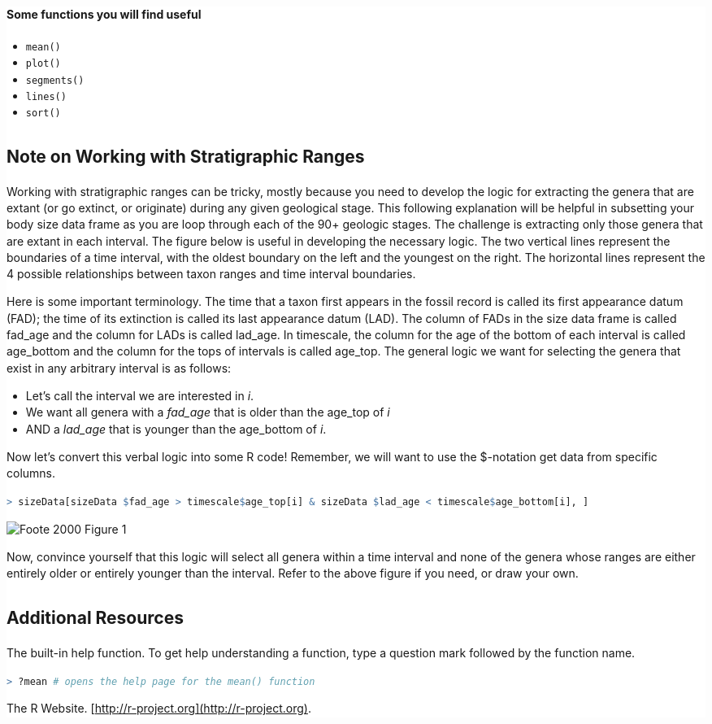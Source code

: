 #### Some functions you will find useful
* ``mean()``
* ``plot()``
* ``segments()``
* ``lines()``
* ``sort()``


## <a name="stratData"></a> Note on Working with Stratigraphic Ranges

Working with stratigraphic ranges can be tricky, mostly because you need to develop the logic for extracting the genera that are extant (or go extinct, or originate) during any given geological stage. This following explanation will be helpful in subsetting your body size data frame as you are loop through each of the 90+ geologic stages. The challenge is extracting only those genera that are extant in each interval. The figure below is useful in developing the necessary logic. The two vertical lines represent the boundaries of a time interval, with the oldest boundary on the left and the youngest on the right. The horizontal lines represent the 4 possible relationships between taxon ranges and time interval boundaries.

Here is some important terminology. The time that a taxon first appears in the fossil record is called its first appearance datum (FAD); the time of its extinction is called its last appearance datum (LAD). The column of FADs in the size data frame is called fad_age and the column for LADs is called lad_age. In timescale, the column for the age of the bottom of each interval is called age_bottom and the column for the tops of intervals is called age_top. The general logic we want for selecting the genera that exist in any arbitrary interval is as follows:

* Let’s call the interval we are interested in *i*.
* We want all genera with a *fad_age* that is older than the age_top of *i* 
* AND a *lad_age* that is younger than the age_bottom of *i*.

Now let’s convert this verbal logic into some R code! Remember, we will want to use the $-notation get data from specific columns.

````r
> sizeData[sizeData $fad_age > timescale$age_top[i] & sizeData $lad_age < timescale$age_bottom[i], ]
````
![Foote 2000 Figure 1](03_Figures/FooteFig01.png)

Now, convince yourself that this logic will select all genera within a time interval and none of the genera whose ranges are either entirely older or entirely younger than the interval. Refer to the above figure if you need, or draw your own.


## <a name="resources"></a>Additional Resources

The built-in help function. To get help understanding a function, type a question mark followed by the function name.

````r
> ?mean # opens the help page for the mean() function
````
The R Website. [http://r-project.org](http://r-project.org).
